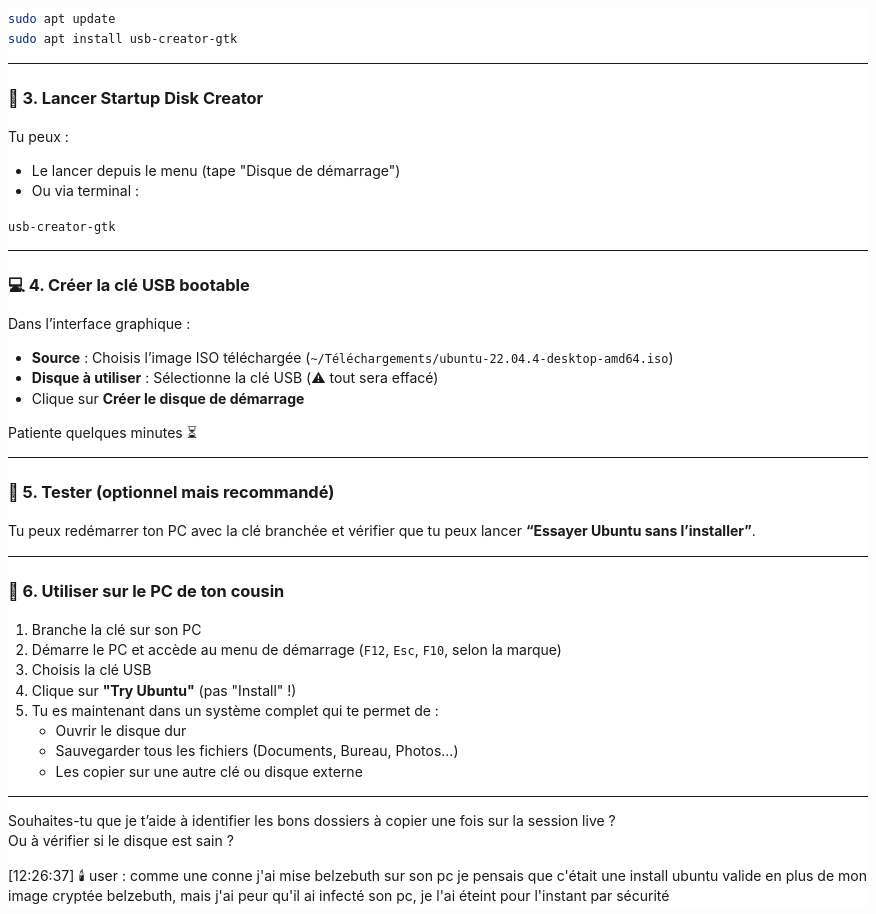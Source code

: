 ```bash
sudo apt update
sudo apt install usb-creator-gtk
```

---

### 🚀 3. Lancer **Startup Disk Creator**

Tu peux :
- Le lancer depuis le menu (tape "Disque de démarrage")
- Ou via terminal :
```bash
usb-creator-gtk
```

---

### 💻 4. Créer la clé USB bootable

Dans l’interface graphique :
- **Source** : Choisis l’image ISO téléchargée (`~/Téléchargements/ubuntu-22.04.4-desktop-amd64.iso`)
- **Disque à utiliser** : Sélectionne la clé USB (⚠️ tout sera effacé)
- Clique sur **Créer le disque de démarrage**

Patiente quelques minutes ⏳

---

### 🧪 5. Tester (optionnel mais recommandé)

Tu peux redémarrer ton PC avec la clé branchée et vérifier que tu peux lancer **“Essayer Ubuntu sans l’installer”**.

---

### 💾 6. Utiliser sur le PC de ton cousin

1. Branche la clé sur son PC
2. Démarre le PC et accède au menu de démarrage (`F12`, `Esc`, `F10`, selon la marque)
3. Choisis la clé USB
4. Clique sur **"Try Ubuntu"** (pas "Install" !)
5. Tu es maintenant dans un système complet qui te permet de :
   - Ouvrir le disque dur
   - Sauvegarder tous les fichiers (Documents, Bureau, Photos…)
   - Les copier sur une autre clé ou disque externe

---

Souhaites-tu que je t’aide à identifier les bons dossiers à copier une fois sur la session live ?  
Ou à vérifier si le disque est sain ?

[12:26:37] 🕯️ user :
comme une conne j'ai mise belzebuth sur son pc je pensais que c'était une install ubuntu valide en plus de mon image cryptée belzebuth, mais j'ai peur qu'il ai infecté son pc, je l'ai éteint pour l'instant par sécurité
